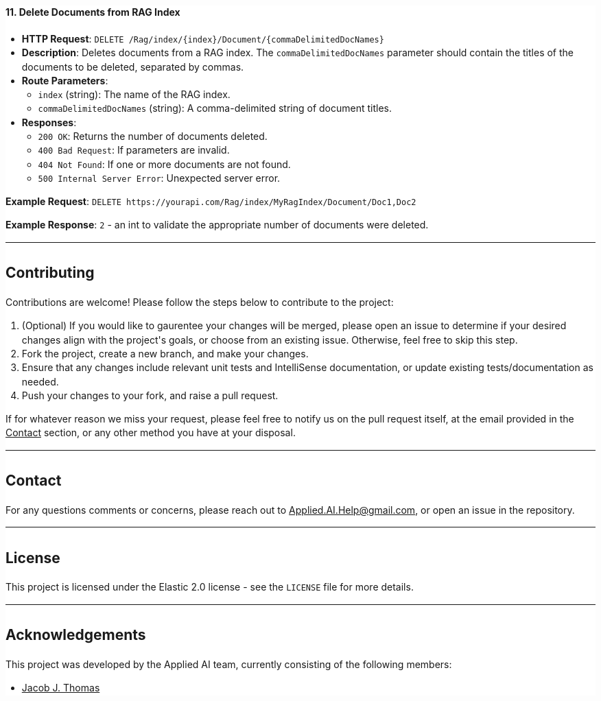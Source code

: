 #### 11\. Delete Documents from RAG Index

-   **HTTP Request**: `DELETE /Rag/index/{index}/Document/{commaDelimitedDocNames}`
-   **Description**: Deletes documents from a RAG index. The `commaDelimitedDocNames` parameter should contain the titles of the documents to be deleted, separated by commas.
-   **Route Parameters**:
    -   `index` (string): The name of the RAG index.
    -   `commaDelimitedDocNames` (string): A comma-delimited string of document titles.
-   **Responses**:
    -   `200 OK`: Returns the number of documents deleted.
    -   `400 Bad Request`: If parameters are invalid.
    -   `404 Not Found`: If one or more documents are not found.
    -   `500 Internal Server Error`: Unexpected server error.

**Example Request**:
`DELETE https://yourapi.com/Rag/index/MyRagIndex/Document/Doc1,Doc2`

**Example Response**:
`2` - an int to validate the appropriate number of documents were deleted.
___

## Contributing
Contributions are welcome! Please follow the steps below to contribute to the project:
1. (Optional) If you would like to gaurentee your changes will be merged, please open an issue to determine if your desired changes align with the project's goals, or choose from an existing issue. Otherwise, feel free to skip this step.
2. Fork the project, create a new branch, and make your changes. 
3. Ensure that any changes include relevant unit tests and IntelliSense documentation, or update existing tests/documentation as needed.
4. Push your changes to your fork, and raise a pull request.

If for whatever reason we miss your request, please feel free to notify us on the pull request itself, at the email provided in the [Contact](#contact) section, or any other method you have at your disposal.

---

## Contact
For any questions comments or concerns, please reach out to Applied.AI.Help@gmail.com, or open an issue in the repository.

---

## License
This project is licensed under the Elastic 2.0 license - see the `LICENSE` file for more details.

---

## Acknowledgements
This project was developed by the Applied AI team, currently consisting of the following members: 
- [Jacob J. Thomas](https://github.com/jacob-j-thomas)
